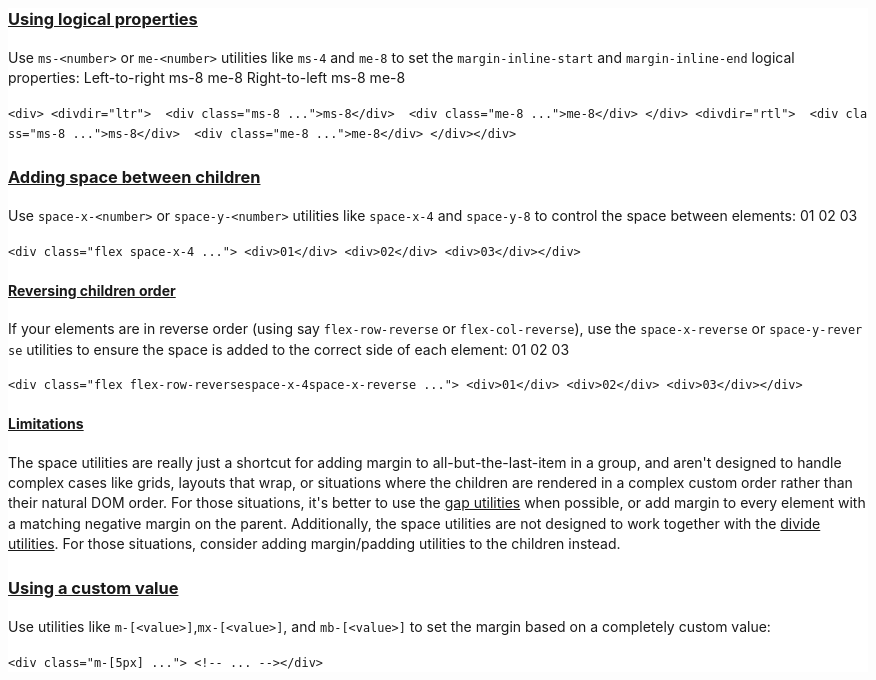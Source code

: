 ### [Using logical properties](https://tailwindcss.com/docs/margin#using-logical-properties)
Use `ms-<number>` or `me-<number>` utilities like `ms-4` and `me-8` to set the `margin-inline-start` and `margin-inline-end` logical properties:
Left-to-right
ms-8
me-8
Right-to-left
ms-8
me-8
```
<div> <divdir="ltr">  <div class="ms-8 ...">ms-8</div>  <div class="me-8 ...">me-8</div> </div> <divdir="rtl">  <div class="ms-8 ...">ms-8</div>  <div class="me-8 ...">me-8</div> </div></div>
```

### [Adding space between children](https://tailwindcss.com/docs/margin#adding-space-between-children)
Use `space-x-<number>` or `space-y-<number>` utilities like `space-x-4` and `space-y-8` to control the space between elements:
01
02
03
```
<div class="flex space-x-4 ..."> <div>01</div> <div>02</div> <div>03</div></div>
```

#### [Reversing children order](https://tailwindcss.com/docs/margin#reversing-children-order)
If your elements are in reverse order (using say `flex-row-reverse` or `flex-col-reverse`), use the `space-x-reverse` or `space-y-reverse` utilities to ensure the space is added to the correct side of each element:
01
02
03
```
<div class="flex flex-row-reversespace-x-4space-x-reverse ..."> <div>01</div> <div>02</div> <div>03</div></div>
```

#### [Limitations](https://tailwindcss.com/docs/margin#limitations)
The space utilities are really just a shortcut for adding margin to all-but-the-last-item in a group, and aren't designed to handle complex cases like grids, layouts that wrap, or situations where the children are rendered in a complex custom order rather than their natural DOM order.
For those situations, it's better to use the [gap utilities](https://tailwindcss.com/docs/gap) when possible, or add margin to every element with a matching negative margin on the parent.
Additionally, the space utilities are not designed to work together with the [divide utilities](https://tailwindcss.com/docs/border-width#between-children). For those situations, consider adding margin/padding utilities to the children instead.
### [Using a custom value](https://tailwindcss.com/docs/margin#using-a-custom-value)
Use utilities like `m-[<value>]`,`mx-[<value>]`, and `mb-[<value>]` to set the margin based on a completely custom value:
```
<div class="m-[5px] ..."> <!-- ... --></div>
```

